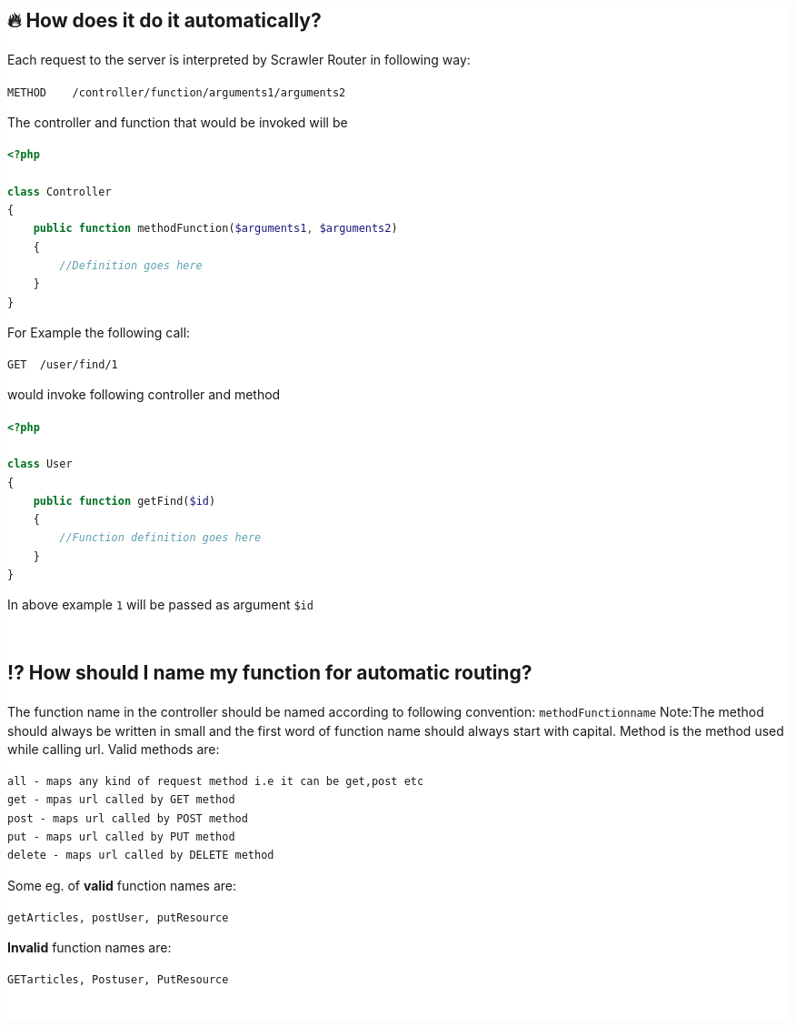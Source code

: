 ## 🔥 How does it do it automatically?

Each request to the server is interpreted by Scrawler Router in following way:

`METHOD    /controller/function/arguments1/arguments2`

The controller and function that would be invoked will be

```php
<?php

class Controller
{
    public function methodFunction($arguments1, $arguments2)
    {
        //Definition goes here
    }
}
```
For Example the following call:

`GET  /user/find/1`

would invoke following controller and method

```php
<?php

class User
{
    public function getFind($id)
    {
        //Function definition goes here
    }
}
```
In above example `1` will be passed as argument `$id`
<br><br>

## ⁉️ How should I name my function for automatic routing?

The function name in the controller should be named according to following convention:
`methodFunctionname`
Note:The method should always be written in small and the first word of function name should always start with capital.
Method is the method used while calling url. Valid methods are:

```
all - maps any kind of request method i.e it can be get,post etc
get - mpas url called by GET method
post - maps url called by POST method
put - maps url called by PUT method
delete - maps url called by DELETE method
```
Some eg. of <b>valid</b> function names are:
```
getArticles, postUser, putResource
```
<b>Invalid</b> function names are:
```
GETarticles, Postuser, PutResource
```
<br>
